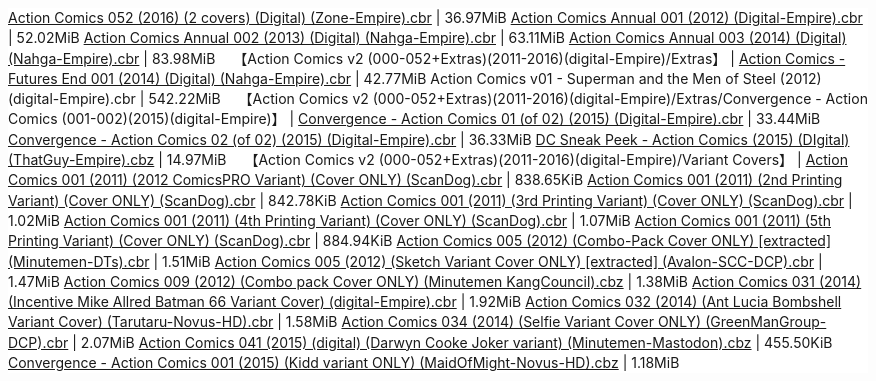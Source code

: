 [Action Comics 052 (2016) (2 covers) (Digital) (Zone-Empire).cbr](https://github.com/alicewish/markdown/blob/master/comic/Action-Comics-052-2016-2-covers-Digital-Zone-Empire-cbr.md) | 36.97MiB
[Action Comics Annual 001 (2012) (Digital-Empire).cbr](https://github.com/alicewish/markdown/blob/master/comic/Action-Comics-Annual-001-2012-Digital-Empire-cbr.md) | 52.02MiB
[Action Comics Annual 002 (2013) (Digital) (Nahga-Empire).cbr](https://github.com/alicewish/markdown/blob/master/comic/Action-Comics-Annual-002-2013-Digital-Nahga-Empire-cbr.md) | 63.11MiB
[Action Comics Annual 003 (2014) (Digital) (Nahga-Empire).cbr](https://github.com/alicewish/markdown/blob/master/comic/Action-Comics-Annual-003-2014-Digital-Nahga-Empire-cbr.md) | 83.98MiB
&emsp;【Action Comics v2 (000-052+Extras)(2011-2016)(digital-Empire)/Extras】 | 
[Action Comics - Futures End 001 (2014) (Digital) (Nahga-Empire).cbr](https://github.com/alicewish/markdown/blob/master/comic/Action-Comics-Futures-End-001-2014-Digital-Nahga-Empire-cbr.md) | 42.77MiB
Action Comics v01 - Superman and the Men of Steel (2012) (digital-Empire).cbr | 542.22MiB
&emsp;【Action Comics v2 (000-052+Extras)(2011-2016)(digital-Empire)/Extras/Convergence - Action Comics (001-002)(2015)(digital-Empire)】 | 
[Convergence - Action Comics 01 (of 02) (2015) (Digital-Empire).cbr](https://github.com/alicewish/markdown/blob/master/comic/Convergence-Action-Comics-01-of-02-2015-Digital-Empire-cbr.md) | 33.44MiB
[Convergence - Action Comics 02 (of 02) (2015) (Digital-Empire).cbr](https://github.com/alicewish/markdown/blob/master/comic/Convergence-Action-Comics-02-of-02-2015-Digital-Empire-cbr.md) | 36.33MiB
[DC Sneak Peek - Action Comics (2015) (DIgital) (ThatGuy-Empire).cbz](https://github.com/alicewish/markdown/blob/master/comic/DC-Sneak-Peek-Action-Comics-2015-DIgital-ThatGuy-Empire-cbz.md) | 14.97MiB
&emsp;【Action Comics v2 (000-052+Extras)(2011-2016)(digital-Empire)/Variant Covers】 | 
[Action Comics 001 (2011) (2012 ComicsPRO Variant) (Cover ONLY) (ScanDog).cbr](https://github.com/alicewish/markdown/blob/master/comic/Action-Comics-001-2011-2012-ComicsPRO-Variant-Cover-ONLY-ScanDog-cbr.md) | 838.65KiB
[Action Comics 001 (2011) (2nd Printing Variant) (Cover ONLY) (ScanDog).cbr](https://github.com/alicewish/markdown/blob/master/comic/Action-Comics-001-2011-2nd-Printing-Variant-Cover-ONLY-ScanDog-cbr.md) | 842.78KiB
[Action Comics 001 (2011) (3rd Printing Variant) (Cover ONLY) (ScanDog).cbr](https://github.com/alicewish/markdown/blob/master/comic/Action-Comics-001-2011-3rd-Printing-Variant-Cover-ONLY-ScanDog-cbr.md) | 1.02MiB
[Action Comics 001 (2011) (4th Printing Variant) (Cover ONLY) (ScanDog).cbr](https://github.com/alicewish/markdown/blob/master/comic/Action-Comics-001-2011-4th-Printing-Variant-Cover-ONLY-ScanDog-cbr.md) | 1.07MiB
[Action Comics 001 (2011) (5th Printing Variant) (Cover ONLY) (ScanDog).cbr](https://github.com/alicewish/markdown/blob/master/comic/Action-Comics-001-2011-5th-Printing-Variant-Cover-ONLY-ScanDog-cbr.md) | 884.94KiB
[Action Comics 005 (2012) (Combo-Pack Cover ONLY) [extracted] (Minutemen-DTs).cbr](https://github.com/alicewish/markdown/blob/master/comic/Action-Comics-005-2012-Combo-Pack-Cover-ONLY-extracted-Minutemen-DTs-cbr.md) | 1.51MiB
[Action Comics 005 (2012) (Sketch Variant Cover ONLY) [extracted] (Avalon-SCC-DCP).cbr](https://github.com/alicewish/markdown/blob/master/comic/Action-Comics-005-2012-Sketch-Variant-Cover-ONLY-extracted-Avalon-SCC-DCP-cbr.md) | 1.47MiB
[Action Comics 009 (2012) (Combo pack Cover ONLY) (Minutemen KangCouncil).cbz](https://github.com/alicewish/markdown/blob/master/comic/Action-Comics-009-2012-Combo-pack-Cover-ONLY-Minutemen-KangCouncil-cbz.md) | 1.38MiB
[Action Comics 031 (2014) (Incentive Mike Allred Batman 66 Variant Cover) (digital-Empire).cbr](https://github.com/alicewish/markdown/blob/master/comic/Action-Comics-031-2014-Incentive-Mike-Allred-Batman-66-Variant-Cover-digital-Empire-cbr.md) | 1.92MiB
[Action Comics 032 (2014) (Ant Lucia Bombshell Variant Cover) (Tarutaru-Novus-HD).cbr](https://github.com/alicewish/markdown/blob/master/comic/Action-Comics-032-2014-Ant-Lucia-Bombshell-Variant-Cover-Tarutaru-Novus-HD-cbr.md) | 1.58MiB
[Action Comics 034 (2014) (Selfie Variant Cover ONLY) (GreenManGroup-DCP).cbr](https://github.com/alicewish/markdown/blob/master/comic/Action-Comics-034-2014-Selfie-Variant-Cover-ONLY-GreenManGroup-DCP-cbr.md) | 2.07MiB
[Action Comics 041 (2015) (digital) (Darwyn Cooke Joker variant) (Minutemen-Mastodon).cbz](https://github.com/alicewish/markdown/blob/master/comic/Action-Comics-041-2015-digital-Darwyn-Cooke-Joker-variant-Minutemen-Mastodon-cbz.md) | 455.50KiB
[Convergence - Action Comics 001 (2015) (Kidd variant ONLY) (MaidOfMight-Novus-HD).cbz](https://github.com/alicewish/markdown/blob/master/comic/Convergence-Action-Comics-001-2015-Kidd-variant-ONLY-MaidOfMight-Novus-HD-cbz.md) | 1.18MiB